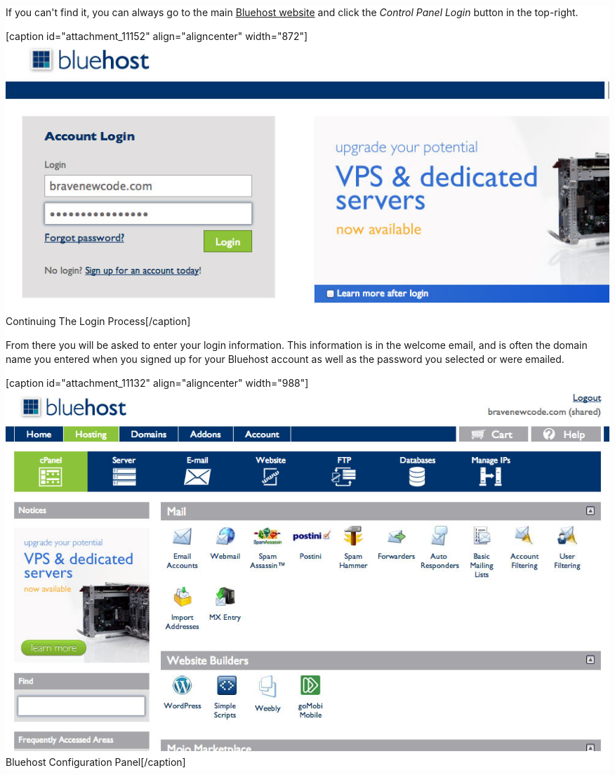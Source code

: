 If you can't find it, you can always go to the main [Bluehost website](http://www.bluehost.com/track/migratorynerd) and click the _Control Panel Login_ button in the top-right.

\[caption id="attachment\_11152" align="aligncenter" width="872"\][![Continuing The Login Process](images/bluehost-login-2.jpg)](http://www.bluehost.com/track/migratorynerd) Continuing The Login Process\[/caption\]

From there you will be asked to enter your login information. This information is in the welcome email, and is often the domain name you entered when you signed up for your Bluehost account as well as the password you selected or were emailed.

\[caption id="attachment\_11132" align="aligncenter" width="988"\][![Bluehost Configuration Panel](images/bluehost-wordpress-3.jpg)](http://www.bluehost.com/track/migratorynerd) Bluehost Configuration Panel\[/caption\]
